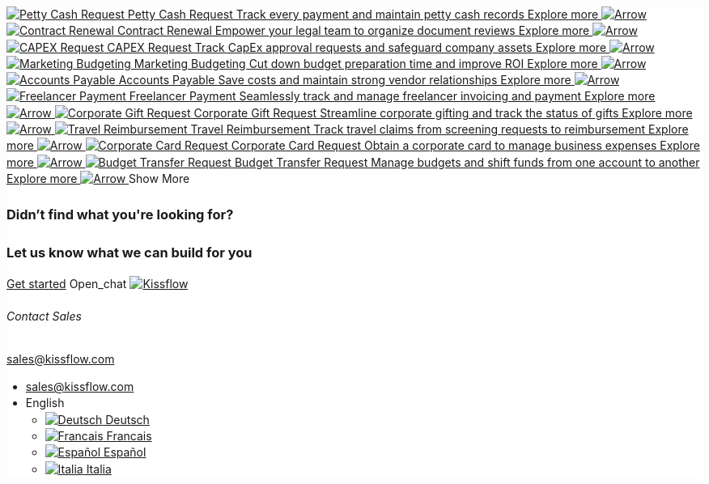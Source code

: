 [ ![Petty Cash Request](https://kissflow.com/hubfs/templates/petty_cash_request.webp) Petty Cash Request Track every payment and maintain petty cash records Explore more ![Arrow](https://kissflow.com/hubfs/mega-menu-right-arrow.svg) ](https://kissflow.com/templates/finance/<https:/kissflow.com/templates/petty-cash-request/>)
[ ![Contract Renewal](https://kissflow.com/hubfs/templates/contract_renewal.webp) Contract Renewal Empower your legal team to organize document reviews Explore more ![Arrow](https://kissflow.com/hubfs/mega-menu-right-arrow.svg) ](https://kissflow.com/templates/finance/<https:/kissflow.com/templates/contract-extension/>)
[ ![CAPEX Request](https://kissflow.com/hubfs/capex_request.webp) CAPEX Request Track CapEx approval requests and safeguard company assets Explore more ![Arrow](https://kissflow.com/hubfs/mega-menu-right-arrow.svg) ](https://kissflow.com/templates/finance/<https:/kissflow.com/templates/capex-request/>)
[ ![Marketing Budgeting](https://kissflow.com/hubfs/templates/marketing_budgeting.webp) Marketing Budgeting Cut down budget preparation time and improve ROI Explore more ![Arrow](https://kissflow.com/hubfs/mega-menu-right-arrow.svg) ](https://kissflow.com/templates/finance/<https:/kissflow.com/templates/marketing-budgeting/>)
[ ![Accounts Payable](https://kissflow.com/hubfs/accounts_payable.webp) Accounts Payable Save costs and maintain strong vendor relationships Explore more ![Arrow](https://kissflow.com/hubfs/mega-menu-right-arrow.svg) ](https://kissflow.com/templates/finance/<https:/kissflow.com/templates/accounts-payable/>)
[ ![Freelancer Payment](https://kissflow.com/hubfs/templates/freelancer_payment.webp) Freelancer Payment Seamlessly track and manage freelancer invoicing and payment Explore more ![Arrow](https://kissflow.com/hubfs/mega-menu-right-arrow.svg) ](https://kissflow.com/templates/finance/<https:/kissflow.com/templates/freelancer-payment/>)
[ ![Corporate Gift Request](https://kissflow.com/hubfs/templates/corporate_gift_request.webp) Corporate Gift Request Streamline corporate gifting and track the status of gifts Explore more ![Arrow](https://kissflow.com/hubfs/mega-menu-right-arrow.svg) ](https://kissflow.com/templates/finance/<https:/kissflow.com/templates/corporate-gift-requests/>)
[ ![Travel Reimbursement](https://kissflow.com/hubfs/travel_reimbursement.webp) Travel Reimbursement Track travel claims from screening requests to reimbursement Explore more ![Arrow](https://kissflow.com/hubfs/mega-menu-right-arrow.svg) ](https://kissflow.com/templates/finance/<https:/kissflow.com/templates/travel-reimbursement-request/>)
[ ![Corporate Card Request](https://kissflow.com/hubfs/templates/corporate_card_request.webp) Corporate Card Request Obtain a corporate card to manage business expenses Explore more ![Arrow](https://kissflow.com/hubfs/mega-menu-right-arrow.svg) ](https://kissflow.com/templates/finance/<https:/kissflow.com/templates/business-card-request/>)
[ ![Budget Transfer Request](https://kissflow.com/hubfs/budget_transfer_request.webp) Budget Transfer Request Manage budgets and shift funds from one account to another Explore more ![Arrow](https://kissflow.com/hubfs/mega-menu-right-arrow.svg) ](https://kissflow.com/templates/finance/<https:/kissflow.com/templates/budget-transfer-request/>)
Show More
### Didn’t find what you're looking for?
### Let us know what we can build for you
[Get started](https://kissflow.com/templates/finance/<https:/kissflow.com/get-started/>)
Open_chat 
[ ![Kissflow](https://kissflow.com/hubfs/kissflow_logo_web.svg) ](https://kissflow.com/templates/finance/<https:/kissflow.com/>)
###### Contact Sales
sales@kissflow.com
  * sales@kissflow.com
  * English 
    * [ ![Deutsch](https://kissflow.com/hs-fs/hubfs/Germany-1.webp?width=24&height=18&name=Germany.webp) Deutsch ](https://kissflow.com/templates/finance/<https:/kissflow.com/de/>)
    * [ ![Francais](https://kissflow.com/hs-fs/hubfs/France-1.webp?width=24&height=18&name=Germany.webp) Francais ](https://kissflow.com/templates/finance/<https:/kissflow.com/fr/>)
    * [ ![Español](https://kissflow.com/hs-fs/hubfs/Spain-1.webp?width=24&height=18&name=Germany.webp) Español ](https://kissflow.com/templates/finance/<https:/kissflow.com/es/>)
    * [ ![Italia](https://kissflow.com/hs-fs/hubfs/italy.webp?width=24&height=18&name=Germany.webp) Italia ](https://kissflow.com/templates/finance/<https:/kissflow.com/it/>)
